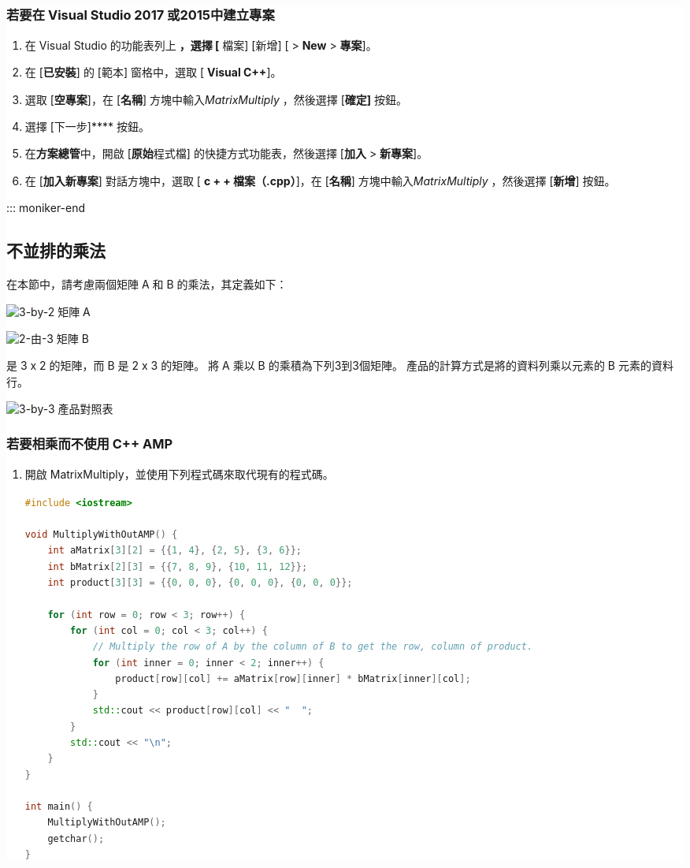 ### <a name="to-create-a-project-in-visual-studio-2017-or-2015"></a>若要在 Visual Studio 2017 或2015中建立專案

1. 在 Visual Studio 的功能表列上 **，選擇 [** 檔案] [新增] [ > **New** > **專案**]。

1. 在 [**已安裝**] 的 [範本] 窗格中，選取 [ **Visual C++**]。

1. 選取 [**空專案**]，在 [**名稱**] 方塊中輸入*MatrixMultiply* ，然後選擇 [**確定]** 按鈕。

1. 選擇 [下一步]**** 按鈕。

1. 在**方案總管**中，開啟 [**原始**程式檔] 的快捷方式功能表，然後選擇 [**加入** > **新專案**]。

1. 在 [**加入新專案**] 對話方塊中，選取 [ **c + + 檔案（.cpp）**]，在 [**名稱**] 方塊中輸入*MatrixMultiply* ，然後選擇 [**新增**] 按鈕。

::: moniker-end

## <a name="multiplication-without-tiling"></a>不並排的乘法

在本節中，請考慮兩個矩陣 A 和 B 的乘法，其定義如下：

![3&#45;by&#45;2 矩陣 A](../../parallel/amp/media/campmatrixanontiled.png "3&#45;by&#45;2 矩陣 A")

![2&#45;由&#45;3 矩陣 B](../../parallel/amp/media/campmatrixbnontiled.png "2&#45;由&#45;3 矩陣 B")

是 3 x 2 的矩陣，而 B 是 2 x 3 的矩陣。 將 A 乘以 B 的乘積為下列3到3個矩陣。 產品的計算方式是將的資料列乘以元素的 B 元素的資料行。

![3&#45;by&#45;3 產品對照表](../../parallel/amp/media/campmatrixproductnontiled.png "3&#45;by&#45;3 產品對照表")

### <a name="to-multiply-without-using-c-amp"></a>若要相乘而不使用 C++ AMP

1. 開啟 MatrixMultiply，並使用下列程式碼來取代現有的程式碼。

   ```cpp
   #include <iostream>

   void MultiplyWithOutAMP() {
       int aMatrix[3][2] = {{1, 4}, {2, 5}, {3, 6}};
       int bMatrix[2][3] = {{7, 8, 9}, {10, 11, 12}};
       int product[3][3] = {{0, 0, 0}, {0, 0, 0}, {0, 0, 0}};

       for (int row = 0; row < 3; row++) {
           for (int col = 0; col < 3; col++) {
               // Multiply the row of A by the column of B to get the row, column of product.
               for (int inner = 0; inner < 2; inner++) {
                   product[row][col] += aMatrix[row][inner] * bMatrix[inner][col];
               }
               std::cout << product[row][col] << "  ";
           }
           std::cout << "\n";
       }
   }

   int main() {
       MultiplyWithOutAMP();
       getchar();
   }
   ```

